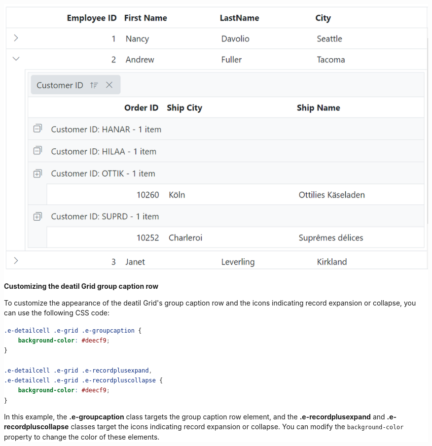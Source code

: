 ![detail Grid group expand or collapse icons in Blazor.](images/hierarchy-grid/grid-child-group-expand-or-collapse-icons.png)

**Customizing the deatil Grid group caption row**

To customize the appearance of the deatil Grid's group caption row and the icons indicating record expansion or collapse, you can use the following CSS code:

```css
.e-detailcell .e-grid .e-groupcaption {
    background-color: #deecf9;
}

.e-detailcell .e-grid .e-recordplusexpand,
.e-detailcell .e-grid .e-recordpluscollapse {
    background-color: #deecf9;
}
```

In this example, the **.e-groupcaption** class targets the group caption row element, and the **.e-recordplusexpand** and **.e-recordpluscollapse** classes target the icons indicating record expansion or collapse. You can modify the `background-color` property to change the color of these elements.
